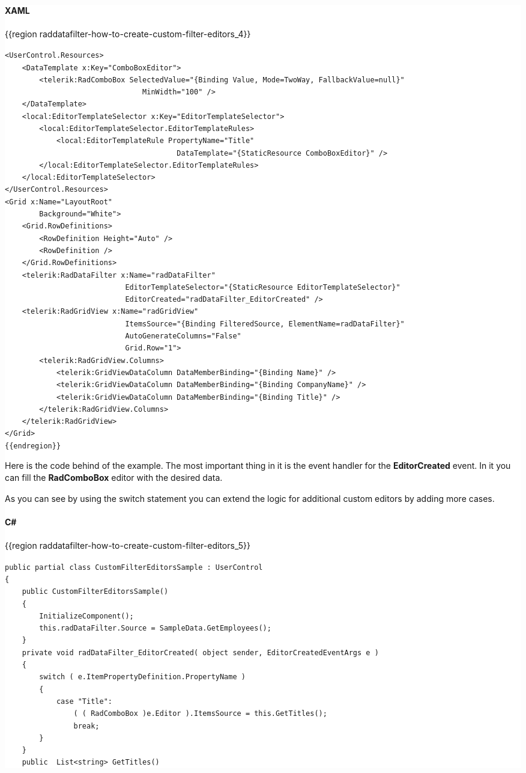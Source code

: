 #### __XAML__

{{region raddatafilter-how-to-create-custom-filter-editors_4}}

	<UserControl.Resources>
	    <DataTemplate x:Key="ComboBoxEditor">
	        <telerik:RadComboBox SelectedValue="{Binding Value, Mode=TwoWay, FallbackValue=null}"
	                                MinWidth="100" />
	    </DataTemplate>
	    <local:EditorTemplateSelector x:Key="EditorTemplateSelector">
	        <local:EditorTemplateSelector.EditorTemplateRules>
	            <local:EditorTemplateRule PropertyName="Title"
	                                        DataTemplate="{StaticResource ComboBoxEditor}" />
	        </local:EditorTemplateSelector.EditorTemplateRules>
	    </local:EditorTemplateSelector>
	</UserControl.Resources>
	<Grid x:Name="LayoutRoot"
	        Background="White">
	    <Grid.RowDefinitions>
	        <RowDefinition Height="Auto" />
	        <RowDefinition />
	    </Grid.RowDefinitions>
	    <telerik:RadDataFilter x:Name="radDataFilter"
	                            EditorTemplateSelector="{StaticResource EditorTemplateSelector}"
	                            EditorCreated="radDataFilter_EditorCreated" />
	    <telerik:RadGridView x:Name="radGridView"
	                            ItemsSource="{Binding FilteredSource, ElementName=radDataFilter}"
	                            AutoGenerateColumns="False"
	                            Grid.Row="1">
	        <telerik:RadGridView.Columns>
	            <telerik:GridViewDataColumn DataMemberBinding="{Binding Name}" />
	            <telerik:GridViewDataColumn DataMemberBinding="{Binding CompanyName}" />
	            <telerik:GridViewDataColumn DataMemberBinding="{Binding Title}" />
	        </telerik:RadGridView.Columns>
	    </telerik:RadGridView>
	</Grid>
	{{endregion}}


Here is the code behind of the example. The most important thing in it is the event handler for the __EditorCreated__ event. In it you can fill the __RadComboBox__ editor with the desired data. 

As you can see by using the switch statement you can extend the logic for additional custom editors by adding more cases.

#### __C#__

{{region raddatafilter-how-to-create-custom-filter-editors_5}}

	public partial class CustomFilterEditorsSample : UserControl
	{
	    public CustomFilterEditorsSample()
	    {
	        InitializeComponent();
	        this.radDataFilter.Source = SampleData.GetEmployees();
	    }
	    private void radDataFilter_EditorCreated( object sender, EditorCreatedEventArgs e )
	    {
	        switch ( e.ItemPropertyDefinition.PropertyName )
	        {
	            case "Title":
	                ( ( RadComboBox )e.Editor ).ItemsSource = this.GetTitles();
	                break;
	        }
	    }
	    public  List<string> GetTitles()